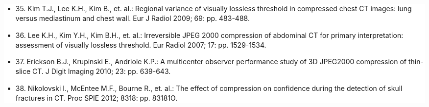 - 35\. Kim T.J., Lee K.H., Kim B., et. al.: Regional variance of visually lossless threshold in compressed chest CT images: lung versus mediastinum and chest wall. Eur J Radiol 2009; 69: pp. 483-488.


- 36\. Lee K.H., Kim Y.H., Kim B.H., et. al.: Irreversible JPEG 2000 compression of abdominal CT for primary interpretation: assessment of visually lossless threshold. Eur Radiol 2007; 17: pp. 1529-1534.


- 37\. Erickson B.J., Krupinski E., Andriole K.P.: A multicenter observer performance study of 3D JPEG2000 compression of thin-slice CT. J Digit Imaging 2010; 23: pp. 639-643.


- 38\. Nikolovski I., McEntee M.F., Bourne R., et. al.: The effect of compression on confidence during the detection of skull fractures in CT. Proc SPIE 2012; 8318: pp. 83181O.